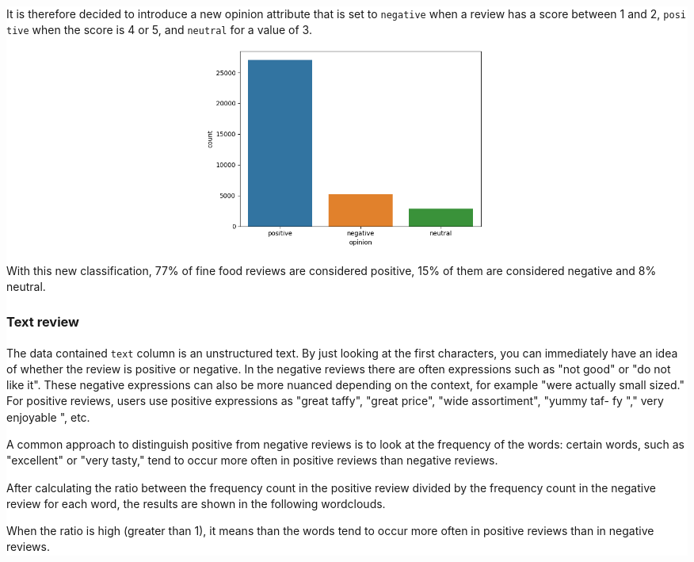 It is therefore decided to introduce a new opinion attribute that is set to `negative` when a review has a score between 1 and 2, `positive` when the score is 4 or 5, and `neutral` for a value of 3.

<p align="center">
<img src="Images/Images/sentiment-distribution.png" width="400" height="250" />
</p>

With this new classification, 77% of fine food reviews are considered positive, 15% of them are considered negative and 8% neutral.

### Text review

The data contained `text` column is an unstructured text. By just looking at the first characters, you can immediately have an idea of whether the review is positive or negative.
In the negative reviews there are often expressions such as "not good" or "do not like it". These negative expressions can also be more nuanced depending on the context, for example "were actually small sized." 
For positive reviews, users use positive expressions as "great taffy", "great price", "wide assortiment", "yummy taf-
fy "," very enjoyable ", etc.

A common approach to distinguish positive from negative reviews is to look at the frequency of the words: certain words, such as "excellent" or "very tasty," tend to occur more often in positive reviews than negative reviews.

After calculating the ratio between the frequency count in the positive review divided by the frequency count in the negative review for each word, the results are shown in the following wordclouds.

When the ratio is high (greater than 1), it means than the words tend to occur more often in positive reviews than in negative reviews.

<p align="center">